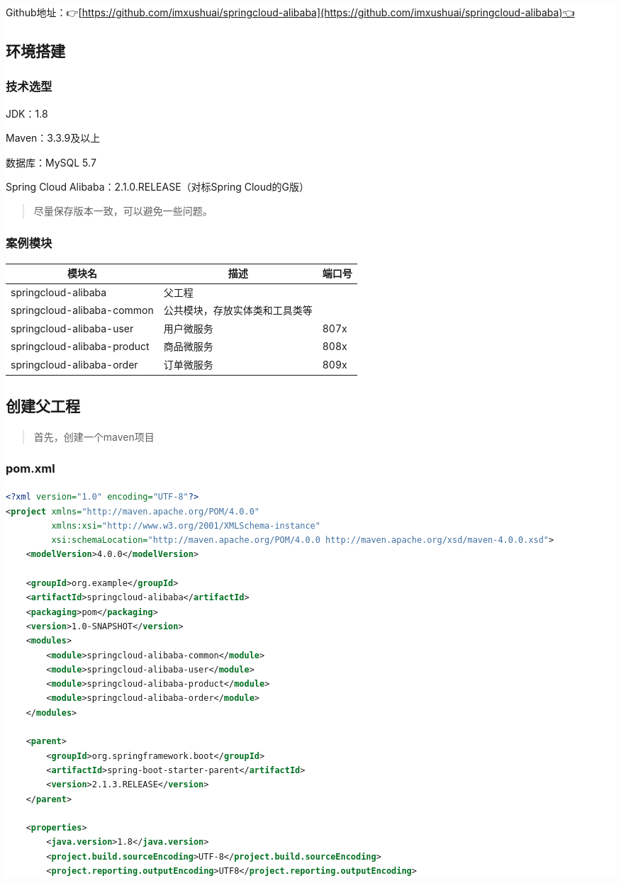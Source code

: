 Github地址：👉[https://github.com/imxushuai/springcloud-alibaba](https://github.com/imxushuai/springcloud-alibaba)👈

## 环境搭建

### 技术选型

JDK：1.8

Maven：3.3.9及以上

数据库：MySQL 5.7

Spring Cloud Alibaba：2.1.0.RELEASE（对标Spring Cloud的G版）

> 尽量保存版本一致，可以避免一些问题。

### 案例模块

| 模块名                      | 描述                           | 端口号 |
| --------------------------- | ------------------------------ | ------ |
| springcloud-alibaba         | 父工程                         |        |
| springcloud-alibaba-common  | 公共模块，存放实体类和工具类等 |        |
| springcloud-alibaba-user    | 用户微服务                     | 807x   |
| springcloud-alibaba-product | 商品微服务                     | 808x   |
| springcloud-alibaba-order   | 订单微服务                     | 809x   |

## 创建父工程

> 首先，创建一个maven项目

### pom.xml

```xml
<?xml version="1.0" encoding="UTF-8"?>
<project xmlns="http://maven.apache.org/POM/4.0.0"
         xmlns:xsi="http://www.w3.org/2001/XMLSchema-instance"
         xsi:schemaLocation="http://maven.apache.org/POM/4.0.0 http://maven.apache.org/xsd/maven-4.0.0.xsd">
    <modelVersion>4.0.0</modelVersion>

    <groupId>org.example</groupId>
    <artifactId>springcloud-alibaba</artifactId>
    <packaging>pom</packaging>
    <version>1.0-SNAPSHOT</version>
    <modules>
        <module>springcloud-alibaba-common</module>
        <module>springcloud-alibaba-user</module>
        <module>springcloud-alibaba-product</module>
        <module>springcloud-alibaba-order</module>
    </modules>

    <parent>
        <groupId>org.springframework.boot</groupId>
        <artifactId>spring-boot-starter-parent</artifactId>
        <version>2.1.3.RELEASE</version>
    </parent>

    <properties>
        <java.version>1.8</java.version>
        <project.build.sourceEncoding>UTF-8</project.build.sourceEncoding>
        <project.reporting.outputEncoding>UTF8</project.reporting.outputEncoding>
```